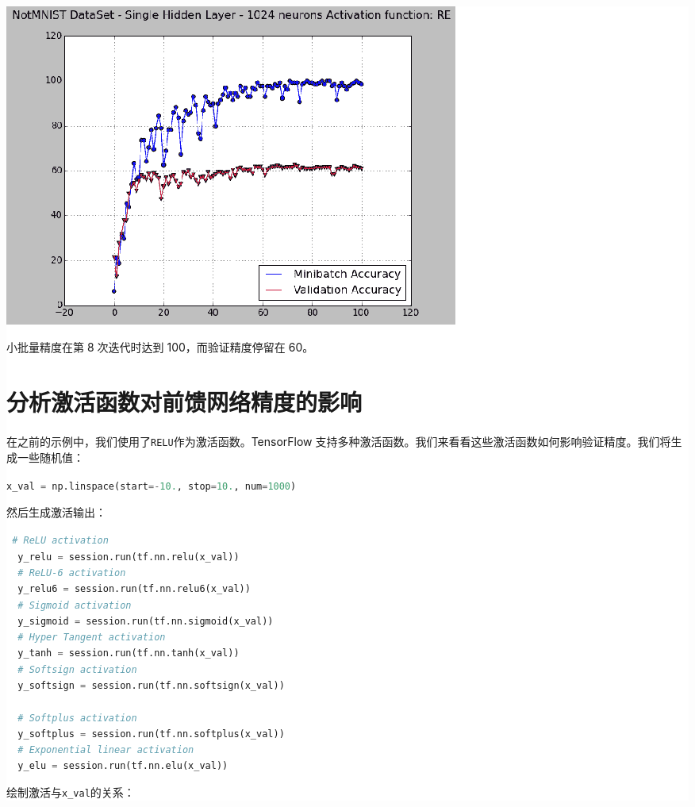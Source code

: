 ![](img/80586153-ad97-4844-b423-d2a50c9046e3.png)

小批量精度在第 8 次迭代时达到 100，而验证精度停留在 60。

# 分析激活函数对前馈网络精度的影响

在之前的示例中，我们使用了`RELU`作为激活函数。TensorFlow 支持多种激活函数。我们来看看这些激活函数如何影响验证精度。我们将生成一些随机值：

```py
x_val = np.linspace(start=-10., stop=10., num=1000)
```

然后生成激活输出：

```py
 # ReLU activation
  y_relu = session.run(tf.nn.relu(x_val))
  # ReLU-6 activation
  y_relu6 = session.run(tf.nn.relu6(x_val))
  # Sigmoid activation
  y_sigmoid = session.run(tf.nn.sigmoid(x_val))
  # Hyper Tangent activation
  y_tanh = session.run(tf.nn.tanh(x_val))
  # Softsign activation
  y_softsign = session.run(tf.nn.softsign(x_val))

  # Softplus activation
  y_softplus = session.run(tf.nn.softplus(x_val))
  # Exponential linear activation
  y_elu = session.run(tf.nn.elu(x_val))
```

绘制激活与`x_val`的关系：
